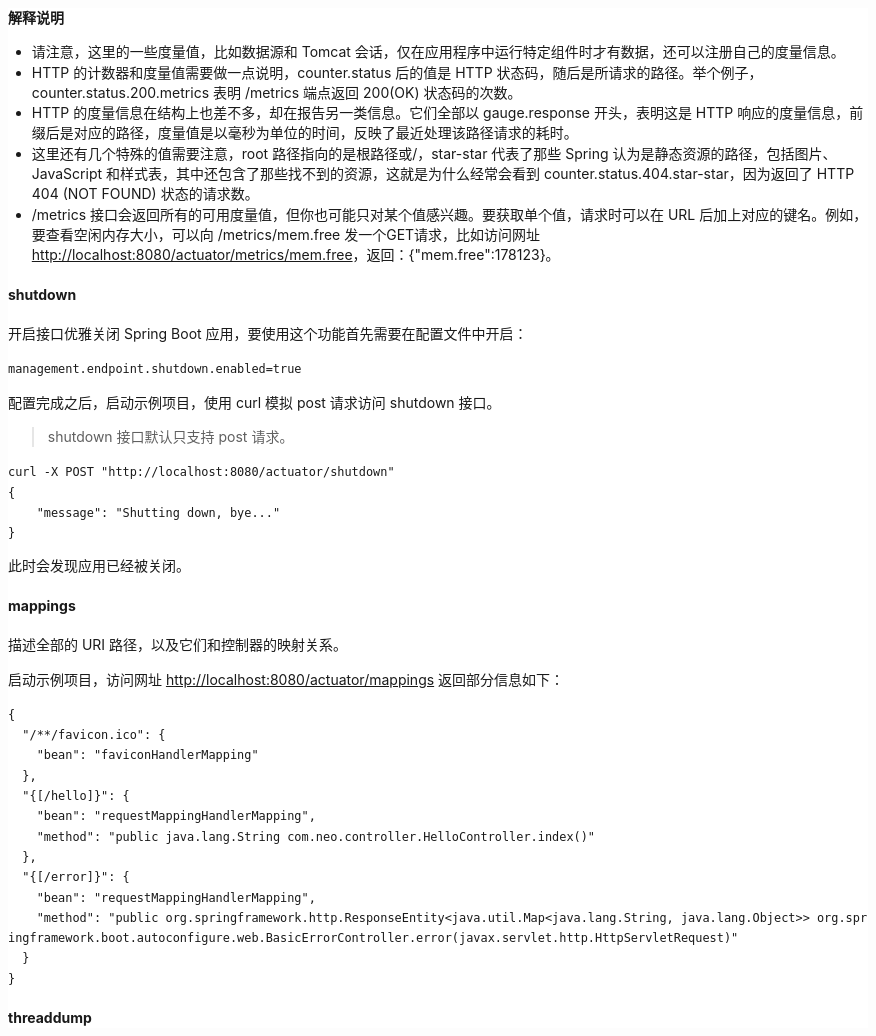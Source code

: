 **解释说明**

  * 请注意，这里的一些度量值，比如数据源和 Tomcat 会话，仅在应用程序中运行特定组件时才有数据，还可以注册自己的度量信息。
  * HTTP 的计数器和度量值需要做一点说明，counter.status 后的值是 HTTP 状态码，随后是所请求的路径。举个例子，counter.status.200.metrics 表明 /metrics 端点返回 200(OK) 状态码的次数。
  * HTTP 的度量信息在结构上也差不多，却在报告另一类信息。它们全部以 gauge.response 开头，表明这是 HTTP 响应的度量信息，前缀后是对应的路径，度量值是以毫秒为单位的时间，反映了最近处理该路径请求的耗时。
  * 这里还有几个特殊的值需要注意，root 路径指向的是根路径或/，star-star 代表了那些 Spring 认为是静态资源的路径，包括图片、JavaScript 和样式表，其中还包含了那些找不到的资源，这就是为什么经常会看到 counter.status.404.star-star，因为返回了 HTTP 404 (NOT FOUND) 状态的请求数。 
  * /metrics 接口会返回所有的可用度量值，但你也可能只对某个值感兴趣。要获取单个值，请求时可以在 URL 后加上对应的键名。例如，要查看空闲内存大小，可以向 /metrics/mem.free 发一个GET请求，比如访问网址 <http://localhost:8080/actuator/metrics/mem.free>，返回：{"mem.free":178123}。

#### shutdown

开启接口优雅关闭 Spring Boot 应用，要使用这个功能首先需要在配置文件中开启：

    
    
    management.endpoint.shutdown.enabled=true
    

配置完成之后，启动示例项目，使用 curl 模拟 post 请求访问 shutdown 接口。

> shutdown 接口默认只支持 post 请求。
    
    
    curl -X POST "http://localhost:8080/actuator/shutdown" 
    {
        "message": "Shutting down, bye..."
    }
    

此时会发现应用已经被关闭。

#### mappings

描述全部的 URI 路径，以及它们和控制器的映射关系。

启动示例项目，访问网址 <http://localhost:8080/actuator/mappings> 返回部分信息如下：

    
    
    {
      "/**/favicon.ico": {
        "bean": "faviconHandlerMapping"
      },
      "{[/hello]}": {
        "bean": "requestMappingHandlerMapping",
        "method": "public java.lang.String com.neo.controller.HelloController.index()"
      },
      "{[/error]}": {
        "bean": "requestMappingHandlerMapping",
        "method": "public org.springframework.http.ResponseEntity<java.util.Map<java.lang.String, java.lang.Object>> org.springframework.boot.autoconfigure.web.BasicErrorController.error(javax.servlet.http.HttpServletRequest)"
      }
    }
    

#### threaddump
